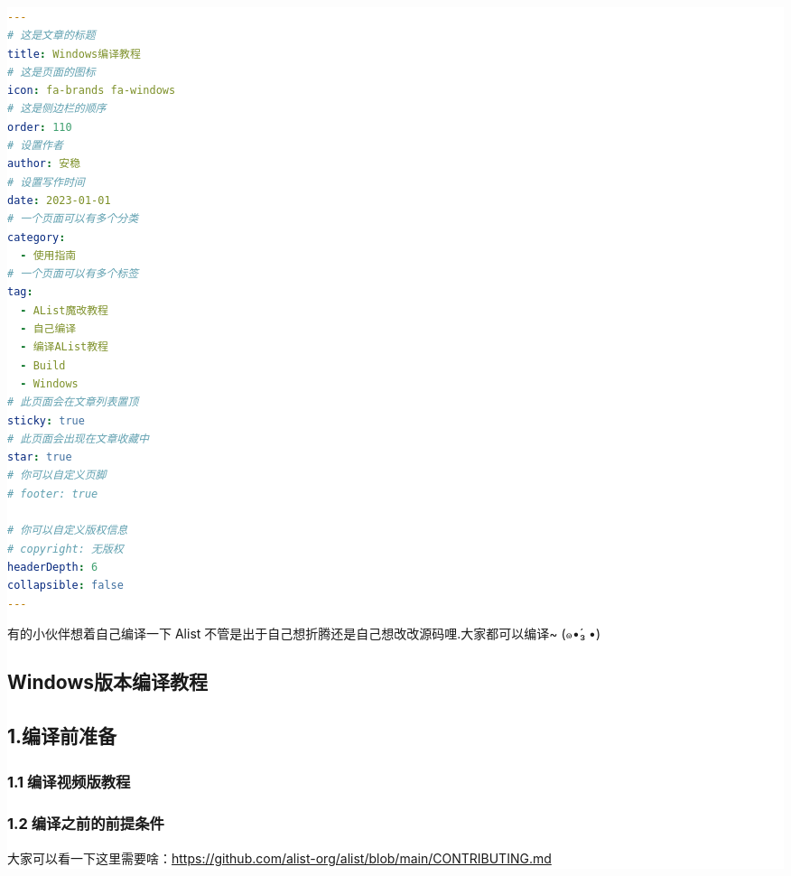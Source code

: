 ```yaml
---
# 这是文章的标题
title: Windows编译教程
# 这是页面的图标
icon: fa-brands fa-windows
# 这是侧边栏的顺序
order: 110
# 设置作者
author: 安稳
# 设置写作时间
date: 2023-01-01
# 一个页面可以有多个分类
category:
  - 使用指南
# 一个页面可以有多个标签
tag:
  - AList魔改教程
  - 自己编译
  - 编译AList教程
  - Build
  - Windows
# 此页面会在文章列表置顶
sticky: true
# 此页面会出现在文章收藏中
star: true
# 你可以自定义页脚
# footer: true

# 你可以自定义版权信息
# copyright: 无版权
headerDepth: 6
collapsible: false
---
```






有的小伙伴想着自己编译一下 Alist
不管是出于自己想折腾还是自己想改改源码哩.大家都可以编译~ (๑•́₃ •)

## Windows版本编译教程

## 1.编译前准备

### 1.1 编译视频版教程

<BiliBili bvid="BV1ye4y1m7e1" />

### 1.2 编译之前的前提条件
大家可以看一下这里需要啥：https://github.com/alist-org/alist/blob/main/CONTRIBUTING.md
